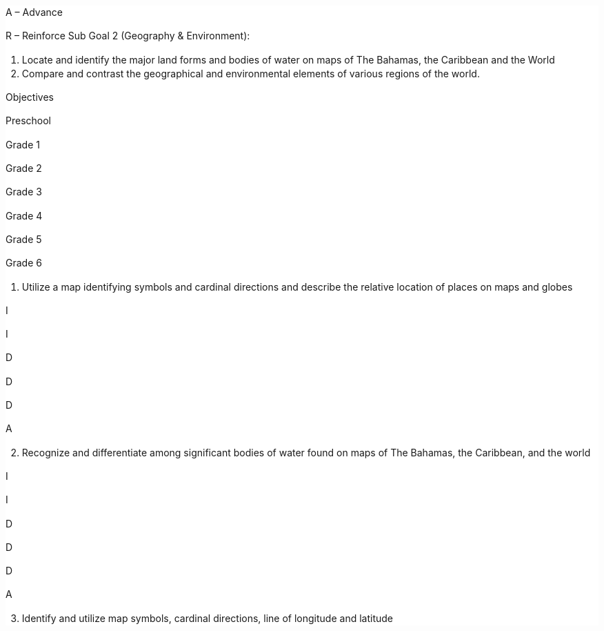  
A – Advance  
 
R – Reinforce 
Sub Goal 2 (Geography & Environment): 
 1. Locate and identify the major land forms and bodies of water on maps of The Bahamas, the Caribbean and the World 
2. Compare and contrast the geographical and environmental elements of various regions of the world.  
 
 
Objectives 
 
Preschool 
 
Grade 1 
 
Grade 2 
 
Grade 3 
 
 
Grade 4 
 
Grade 5 
 
Grade 6 
 
1. Utilize a map identifying symbols and cardinal directions and 
describe the relative location of places on maps and globes 
 
 
 
I 
 
I 
 
D 
 
D 
 
D 
 
A 
 
2. Recognize and differentiate among significant bodies of water 
found on maps of The Bahamas, the Caribbean, and the world 
 
 
 
I 
 
I 
 
D 
 
D 
 
D 
 
A 
 
3. Identify and utilize map symbols, cardinal directions, line of 
longitude and latitude  
 